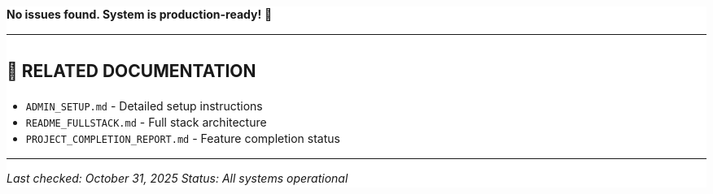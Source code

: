 **No issues found. System is production-ready!** 🎉

---

## 📖 RELATED DOCUMENTATION

- `ADMIN_SETUP.md` - Detailed setup instructions
- `README_FULLSTACK.md` - Full stack architecture
- `PROJECT_COMPLETION_REPORT.md` - Feature completion status

---

*Last checked: October 31, 2025*
*Status: All systems operational*
